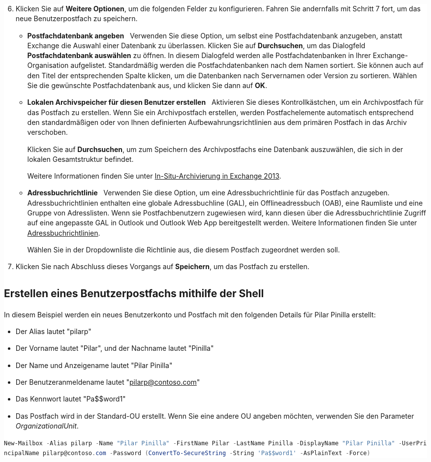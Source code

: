 6.      
    Klicken Sie auf **Weitere Optionen**, um die folgenden Felder zu konfigurieren. Fahren Sie andernfalls mit Schritt 7 fort, um das neue Benutzerpostfach zu speichern.
    
      - **Postfachdatenbank angeben**   Verwenden Sie diese Option, um selbst eine Postfachdatenbank anzugeben, anstatt Exchange die Auswahl einer Datenbank zu überlassen. Klicken Sie auf **Durchsuchen**, um das Dialogfeld **Postfachdatenbank auswählen** zu öffnen. In diesem Dialogfeld werden alle Postfachdatenbanken in Ihrer Exchange-Organisation aufgelistet. Standardmäßig werden die Postfachdatenbanken nach dem Namen sortiert. Sie können auch auf den Titel der entsprechenden Spalte klicken, um die Datenbanken nach Servernamen oder Version zu sortieren. Wählen Sie die gewünschte Postfachdatenbank aus, und klicken Sie dann auf **OK**.
    
      - **Lokalen Archivspeicher für diesen Benutzer erstellen**   Aktivieren Sie dieses Kontrollkästchen, um ein Archivpostfach für das Postfach zu erstellen. Wenn Sie ein Archivpostfach erstellen, werden Postfachelemente automatisch entsprechend den standardmäßigen oder von Ihnen definierten Aufbewahrungsrichtlinien aus dem primären Postfach in das Archiv verschoben.
        
        Klicken Sie auf **Durchsuchen**, um zum Speichern des Archivpostfachs eine Datenbank auszuwählen, die sich in der lokalen Gesamtstruktur befindet.
        
        Weitere Informationen finden Sie unter [In-Situ-Archivierung in Exchange 2013](in-place-archiving-in-exchange-2013-exchange-2013-help.md).
    
      - **Adressbuchrichtlinie**   Verwenden Sie diese Option, um eine Adressbuchrichtlinie für das Postfach anzugeben. Adressbuchrichtlinien enthalten eine globale Adressbuchline (GAL), ein Offlineadressbuch (OAB), eine Raumliste und eine Gruppe von Adresslisten. Wenn sie Postfachbenutzern zugewiesen wird, kann diesen über die Adressbuchrichtlinie Zugriff auf eine angepasste GAL in Outlook und Outlook Web App bereitgestellt werden. Weitere Informationen finden Sie unter [Adressbuchrichtlinien](https://technet.microsoft.com/de-de/library/Hh529948(v=EXCHG.150)).
        
        Wählen Sie in der Dropdownliste die Richtlinie aus, die diesem Postfach zugeordnet werden soll.

7. 
    Klicken Sie nach Abschluss dieses Vorgangs auf **Speichern**, um das Postfach zu erstellen.

## Erstellen eines Benutzerpostfachs mithilfe der Shell

In diesem Beispiel werden ein neues Benutzerkonto und Postfach mit den folgenden Details für Pilar Pinilla erstellt:

  - Der Alias lautet "pilarp"

  - Der Vorname lautet "Pilar", und der Nachname lautet "Pinilla"

  - Der Name und Anzeigename lautet "Pilar Pinilla"

  - Der Benutzeranmeldename lautet "pilarp@contoso.com"

  - Das Kennwort lautet "Pa$$word1"

  - Das Postfach wird in der Standard-OU erstellt. Wenn Sie eine andere OU angeben möchten, verwenden Sie den Parameter *OrganizationalUnit*.



```powershell
New-Mailbox -Alias pilarp -Name "Pilar Pinilla" -FirstName Pilar -LastName Pinilla -DisplayName "Pilar Pinilla" -UserPrincipalName pilarp@contoso.com -Password (ConvertTo-SecureString -String 'Pa$$word1' -AsPlainText -Force)
```
